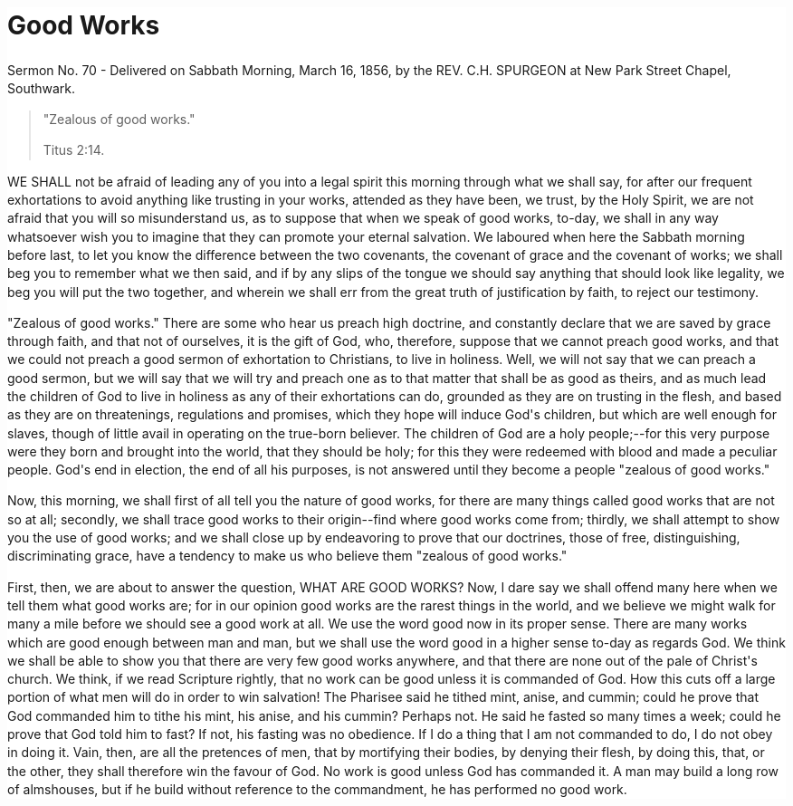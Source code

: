 # Good Works

Sermon No. 70 - Delivered on Sabbath Morning, March 16, 1856, by the REV. C.H. SPURGEON at New Park Street Chapel, Southwark.

> "Zealous of good works."
> 
> Titus 2:14.

WE SHALL not be afraid of leading any of you into a legal spirit this morning through what we shall say, for after our frequent exhortations to avoid anything like trusting in your works, attended as they have been, we trust, by the Holy Spirit, we are not afraid that you will so misunderstand us, as to suppose that when we speak of good works, to-day, we shall in any way whatsoever wish you to imagine that they can promote your eternal salvation. We laboured when here the Sabbath morning before last, to let you know the difference between the two covenants, the covenant of grace and the covenant of works; we shall beg you to remember what we then said, and if by any slips of the tongue we should say anything that should look like legality, we beg you will put the two together, and wherein we shall err from the great truth of justification by faith, to reject our testimony.

"Zealous of good works." There are some who hear us preach high doctrine, and constantly declare that we are saved by grace through faith, and that not of ourselves, it is the gift of God, who, therefore, suppose that we cannot preach good works, and that we could not preach a good sermon of exhortation to Christians, to live in holiness. Well, we will not say that we can preach a good sermon, but we will say that we will try and preach one as to that matter that shall be as good as theirs, and as much lead the children of God to live in holiness as any of their exhortations can do, grounded as they are on trusting in the flesh, and based as they are on threatenings, regulations and promises, which they hope will induce God's children, but which are well enough for slaves, though of little avail in operating on the true-born believer. The children of God are a holy people;--for this very purpose were they born and brought into the world, that they should be holy; for this they were redeemed with blood and made a peculiar people. God's end in election, the end of all his purposes, is not answered until they become a people "zealous of good works."

Now, this morning, we shall first of all tell you the nature of good works, for there are many things called good works that are not so at all; secondly, we shall trace good works to their origin--find where good works come from; thirdly, we shall attempt to show you the use of good works; and we shall close up by endeavoring to prove that our doctrines, those of free, distinguishing, discriminating grace, have a tendency to make us who believe them "zealous of good works."

First, then, we are about to answer the question, WHAT ARE GOOD WORKS? Now, I dare say we shall offend many here when we tell them what good works are; for in our opinion good works are the rarest things in the world, and we believe we might walk for many a mile before we should see a good work at all. We use the word good now in its proper sense. There are many works which are good enough between man and man, but we shall use the word good in a higher sense to-day as regards God. We think we shall be able to show you that there are very few good works anywhere, and that there are none out of the pale of Christ's church. We think, if we read Scripture rightly, that no work can be good unless it is commanded of God. How this cuts off a large portion of what men will do in order to win salvation! The Pharisee said he tithed mint, anise, and cummin; could he prove that God commanded him to tithe his mint, his anise, and his cummin? Perhaps not. He said he fasted so many times a week; could he prove that God told him to fast? If not, his fasting was no obedience. If I do a thing that I am not commanded to do, I do not obey in doing it. Vain, then, are all the pretences of men, that by mortifying their bodies, by denying their flesh, by doing this, that, or the other, they shall therefore win the favour of God. No work is good unless God has commanded it. A man may build a long row of almshouses, but if he build without reference to the commandment, he has performed no good work.
